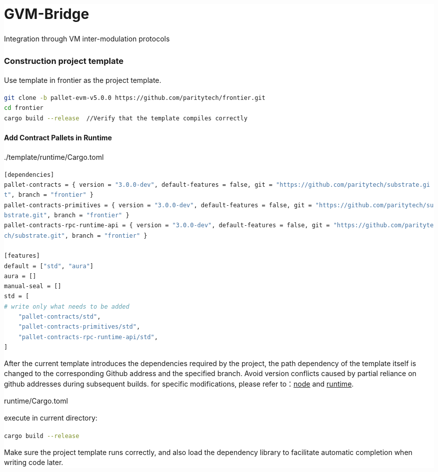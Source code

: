 # GVM-Bridge

Integration through VM inter-modulation protocols

### Construction project template

Use template in frontier as the project template.  

```sh
git clone -b pallet-evm-v5.0.0 https://github.com/paritytech/frontier.git
cd frontier
cargo build --release  //Verify that the template compiles correctly
```

#### Add Contract Pallets in Runtime

./template/runtime/Cargo.toml

```sh
[dependencies]
pallet-contracts = { version = "3.0.0-dev", default-features = false, git = "https://github.com/paritytech/substrate.git", branch = "frontier" }
pallet-contracts-primitives = { version = "3.0.0-dev", default-features = false, git = "https://github.com/paritytech/substrate.git", branch = "frontier" }
pallet-contracts-rpc-runtime-api = { version = "3.0.0-dev", default-features = false, git = "https://github.com/paritytech/substrate.git", branch = "frontier" }

[features]
default = ["std", "aura"]
aura = []
manual-seal = []
std = [
# write only what needs to be added
	"pallet-contracts/std",
	"pallet-contracts-primitives/std",
	"pallet-contracts-rpc-runtime-api/std",
]
```
After the current template introduces the dependencies required by the project, the path dependency of the template itself is changed to the corresponding Github address and the specified branch.  Avoid version conflicts caused by partial reliance on github addresses during subsequent builds.  for specific modifications, please refer to：[node](https://github.com/luo4lu/frontier_for_gvm/blob/main/template/node/Cargo.toml) and [runtime](https://github.com/luo4lu/frontier_for_gvm/blob/main/template/runtime/Cargo.toml).

runtime/Cargo.toml

execute in current directory:

```sh
cargo build --release
```

Make sure the project template runs correctly, and also load the dependency library to facilitate automatic completion when writing code later.  
